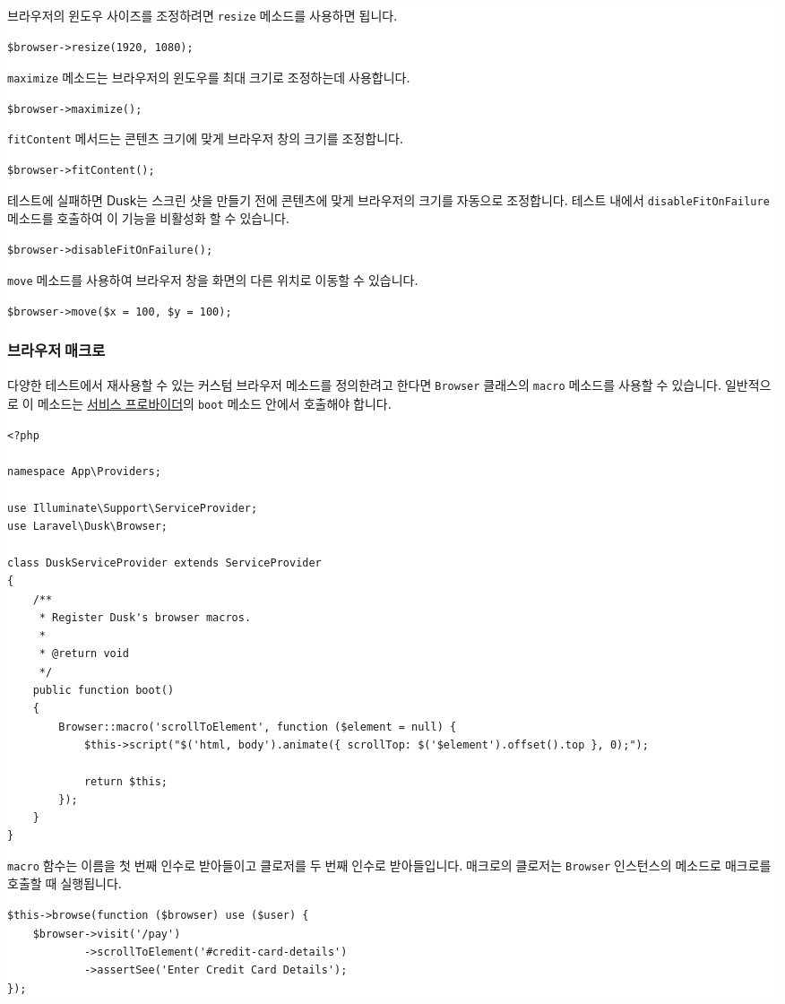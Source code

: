 브라우저의 윈도우 사이즈를 조정하려면 `resize` 메소드를 사용하면 됩니다.

    $browser->resize(1920, 1080);

`maximize` 메소드는 브라우저의 윈도우를 최대 크기로 조정하는데 사용합니다.

    $browser->maximize();

`fitContent` 메서드는 콘텐츠 크기에 맞게 브라우저 창의 크기를 조정합니다.

    $browser->fitContent();

테스트에 실패하면 Dusk는 스크린 샷을 만들기 전에 콘텐츠에 맞게 브라우저의 크기를 자동으로 조정합니다. 테스트 내에서 `disableFitOnFailure` 메소드를 호출하여 이 기능을 비활성화 할 수 있습니다.

    $browser->disableFitOnFailure();

`move` 메소드를 사용하여 브라우저 창을 화면의 다른 위치로 이동할 수 있습니다.

    $browser->move($x = 100, $y = 100);

<a name="browser-macros"></a>
### 브라우저 매크로

다양한 테스트에서 재사용할 수 있는 커스텀 브라우저 메소드를 정의한려고 한다면 `Browser` 클래스의 `macro` 메소드를 사용할 수 있습니다. 일반적으로 이 메소드는 [서비스 프로바이더](/docs/{{version}}/providers)의 `boot` 메소드 안에서 호출해야 합니다.

    <?php

    namespace App\Providers;

    use Illuminate\Support\ServiceProvider;
    use Laravel\Dusk\Browser;

    class DuskServiceProvider extends ServiceProvider
    {
        /**
         * Register Dusk's browser macros.
         *
         * @return void
         */
        public function boot()
        {
            Browser::macro('scrollToElement', function ($element = null) {
                $this->script("$('html, body').animate({ scrollTop: $('$element').offset().top }, 0);");

                return $this;
            });
        }
    }

`macro` 함수는 이름을 첫 번째 인수로 받아들이고 클로저를 두 번째 인수로 받아들입니다. 매크로의 클로저는 `Browser` 인스턴스의 메소드로 매크로를 호출할 때 실행됩니다.

    $this->browse(function ($browser) use ($user) {
        $browser->visit('/pay')
                ->scrollToElement('#credit-card-details')
                ->assertSee('Enter Credit Card Details');
    });
